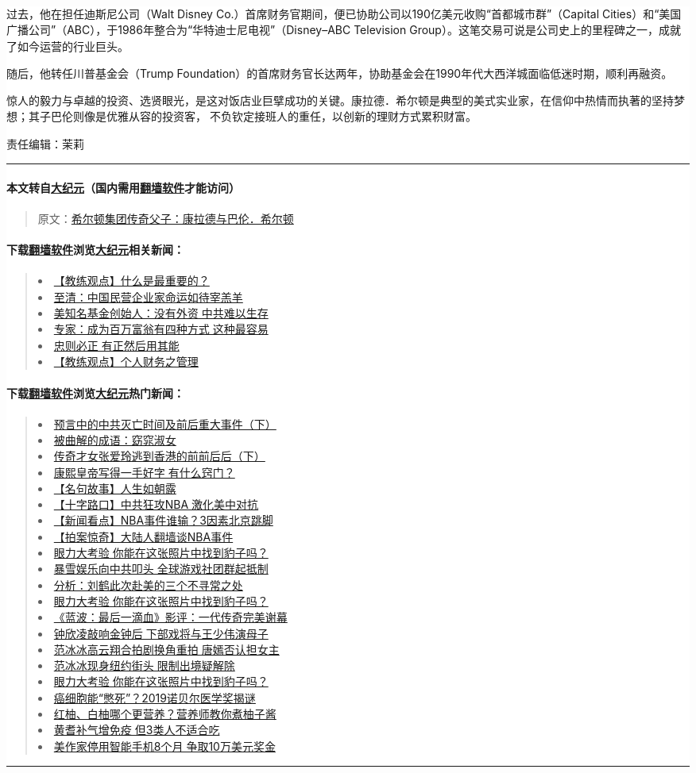 <p>过去，他在担任迪斯尼公司（Walt Disney Co.）首席财务官期间，便已协助公司以190亿美元收购“首都城市群”（Capital Cities）和“美国广播公司”（ABC），于1986年整合为“华特迪士尼电视”（Disney–ABC Television Group）。这笔交易可说是公司史上的里程碑之一，成就了如今运营的行业巨头。</p>
<p>随后，他转任川普基金会（Trump Foundation）的首席财务官长达两年，协助基金会在1990年代大西洋城面临低迷时期，顺利再融资。</p>
<p>惊人的毅力与卓越的投资、选贤眼光，是这对饭店业巨擘成功的关键。康拉德．希尔顿是典型的美式实业家，在信仰中热情而执著的坚持梦想；其子巴伦则像是优雅从容的投资客， 不负钦定接班人的重任，以创新的理财方式累积财富。</p>
<p>责任编辑：茉莉</p>
<hr>

#### 本文转自<a href="http://www.epochtimes.com">大纪元</a>（国内需用<a href="https://git.io/JesJV">翻墙软件</a>才能访问）
> 原文：<a href="http://www.epochtimes.com/gb/19/10/1/n11560716.htm">希尔顿集团传奇父子：康拉德与巴伦．希尔顿</a>
#### 下载<a href="https://git.io/JesJV">翻墙软件</a>浏览<a href="http://www.epochtimes.com">大纪元</a>相关新闻：
> <li><a href="http://www.epochtimes.com/gb/19/9/30/n11557748.htm">【教练观点】什么是最重要的？</a></li>
> <li><a href="http://www.epochtimes.com/gb/19/9/30/n11558289.htm">至清：中国民营企业家命运如待宰羔羊</a></li>
> <li><a href="http://www.epochtimes.com/gb/19/9/30/n11557747.htm">美知名基金创始人：没有外资 中共难以生存</a></li>
> <li><a href="http://www.epochtimes.com/gb/19/9/30/n11556851.htm">专家：成为百万富翁有四种方式 这种最容易</a></li>
> <li><a href="http://www.epochtimes.com/gb/19/5/30/n11290174.htm">忠则必正 有正然后用其能</a></li>
> <li><a href="http://www.epochtimes.com/gb/19/8/26/n11479160.htm">【教练观点】个人财务之管理</a></li>

#### 下载<a href="https://git.io/JesJV">翻墙软件</a>浏览<a href="http://www.epochtimes.com">大纪元</a>热门新闻：
> <li><a href="http://www.epochtimes.com/gb/19/9/29/n11554590.htm">预言中的中共灭亡时间及前后重大事件（下）</a></li>
> <li><a href="http://www.epochtimes.com/gb/19/10/4/n11568273.htm">被曲解的成语：窈窕淑女</a></li>
> <li><a href="http://www.epochtimes.com/gb/19/10/2/n11563658.htm">传奇才女张爱玲逃到香港的前前后后（下）</a></li>
> <li><a href="http://www.epochtimes.com/gb/19/9/23/n11539994.htm">康熙皇帝写得一手好字 有什么窍门？</a></li>
> <li><a href="http://www.epochtimes.com/gb/18/3/31/n10265703.htm">【名句故事】人生如朝露</a></li>
> <li><a href="http://www.epochtimes.com/gb/19/10/9/n11577274.htm">【十字路口】中共狂攻NBA 激化美中对抗</a></li>
> <li><a href="http://www.epochtimes.com/gb/19/10/10/n11580791.htm">【新闻看点】NBA事件谁输？3因素北京跳脚</a></li>
> <li><a href="http://www.epochtimes.com/gb/19/10/10/n11579606.htm">【拍案惊奇】大陆人翻墙谈NBA事件</a></li>
> <li><a href="http://www.epochtimes.com/gb/19/10/9/n11577534.htm">眼力大考验 你能在这张照片中找到豹子吗？</a></li>
> <li><a href="http://www.epochtimes.com/gb/19/10/9/n11578774.htm">暴雪娱乐向中共叩头 全球游戏社团群起抵制</a></li>
> <li><a href="http://www.epochtimes.com/gb/19/10/9/n11577528.htm">分析：刘鹤此次赴美的三个不寻常之处</a></li>
> <li><a href="http://www.epochtimes.com/gb/19/10/9/n11577534.htm">眼力大考验 你能在这张照片中找到豹子吗？</a></li>
> <li><a href="http://www.epochtimes.com/gb/19/10/8/n11576651.htm">《蓝波：最后一滴血》影评：一代传奇完美谢幕</a></li>
> <li><a href="http://www.epochtimes.com/gb/19/10/9/n11578053.htm">钟欣凌敲响金钟后 下部戏将与王少伟演母子</a></li>
> <li><a href="http://www.epochtimes.com/gb/19/10/8/n11576766.htm">范冰冰高云翔合拍剧换角重拍 唐嫣否认担女主</a></li>
> <li><a href="http://www.epochtimes.com/gb/19/10/9/n11578789.htm">范冰冰现身纽约街头 限制出境疑解除</a></li>
> <li><a href="http://www.epochtimes.com/gb/19/10/9/n11577534.htm">眼力大考验 你能在这张照片中找到豹子吗？</a></li>
> <li><a href="http://www.epochtimes.com/gb/19/10/8/n11577000.htm">癌细胞能“憋死”？2019诺贝尔医学奖揭谜</a></li>
> <li><a href="http://www.epochtimes.com/gb/19/10/7/n11574047.htm">红柚、白柚哪个更营养？营养师教你煮柚子酱</a></li>
> <li><a href="http://www.epochtimes.com/gb/19/10/7/n11574074.htm">黄耆补气增免疫 但3类人不适合吃</a></li>
> <li><a href="http://www.epochtimes.com/gb/19/10/8/n11575116.htm">美作家停用智能手机8个月 争取10万美元奖金</a></li>
<hr>
